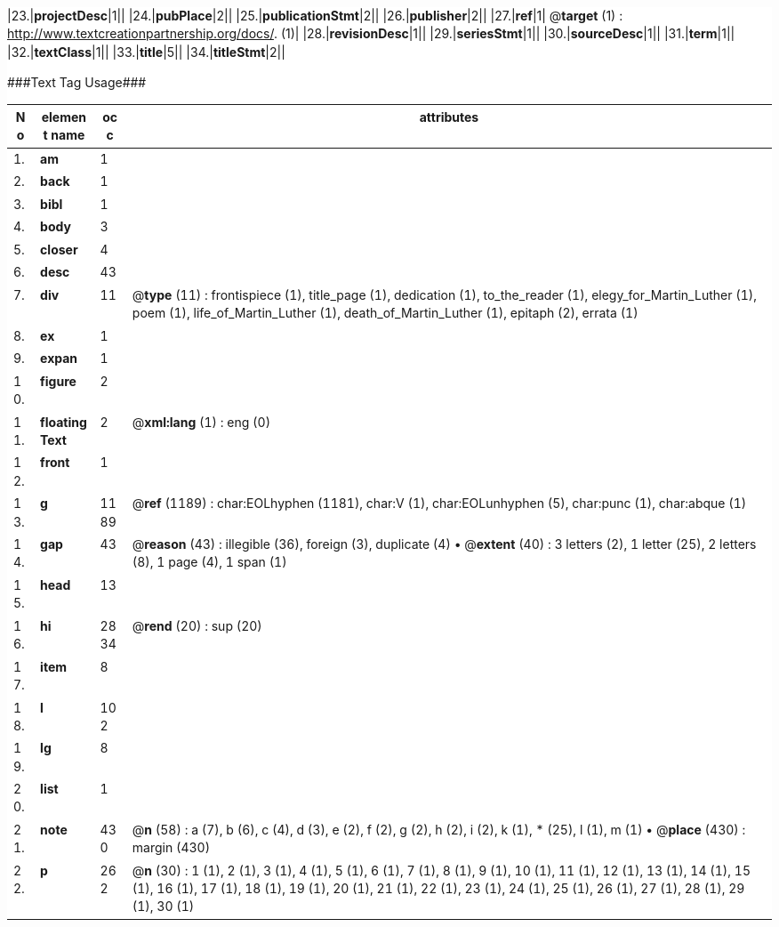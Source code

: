 |23.|__projectDesc__|1||
|24.|__pubPlace__|2||
|25.|__publicationStmt__|2||
|26.|__publisher__|2||
|27.|__ref__|1| @__target__ (1) : http://www.textcreationpartnership.org/docs/. (1)|
|28.|__revisionDesc__|1||
|29.|__seriesStmt__|1||
|30.|__sourceDesc__|1||
|31.|__term__|1||
|32.|__textClass__|1||
|33.|__title__|5||
|34.|__titleStmt__|2||


###Text Tag Usage###

|No|element name|occ|attributes|
|---|---|---|---|
|1.|__am__|1||
|2.|__back__|1||
|3.|__bibl__|1||
|4.|__body__|3||
|5.|__closer__|4||
|6.|__desc__|43||
|7.|__div__|11| @__type__ (11) : frontispiece (1), title_page (1), dedication (1), to_the_reader (1), elegy_for_Martin_Luther (1), poem (1), life_of_Martin_Luther (1), death_of_Martin_Luther (1), epitaph (2), errata (1)|
|8.|__ex__|1||
|9.|__expan__|1||
|10.|__figure__|2||
|11.|__floatingText__|2| @__xml:lang__ (1) : eng (0)|
|12.|__front__|1||
|13.|__g__|1189| @__ref__ (1189) : char:EOLhyphen (1181), char:V (1), char:EOLunhyphen (5), char:punc (1), char:abque (1)|
|14.|__gap__|43| @__reason__ (43) : illegible (36), foreign (3), duplicate (4)  •  @__extent__ (40) : 3 letters (2), 1 letter (25), 2 letters (8), 1 page (4), 1 span (1)|
|15.|__head__|13||
|16.|__hi__|2834| @__rend__ (20) : sup (20)|
|17.|__item__|8||
|18.|__l__|102||
|19.|__lg__|8||
|20.|__list__|1||
|21.|__note__|430| @__n__ (58) : a (7), b (6), c (4), d (3), e (2), f (2), g (2), h (2), i (2), k (1), * (25), l (1), m (1)  •  @__place__ (430) : margin (430)|
|22.|__p__|262| @__n__ (30) : 1 (1), 2 (1), 3 (1), 4 (1), 5 (1), 6 (1), 7 (1), 8 (1), 9 (1), 10 (1), 11 (1), 12 (1), 13 (1), 14 (1), 15 (1), 16 (1), 17 (1), 18 (1), 19 (1), 20 (1), 21 (1), 22 (1), 23 (1), 24 (1), 25 (1), 26 (1), 27 (1), 28 (1), 29 (1), 30 (1)|